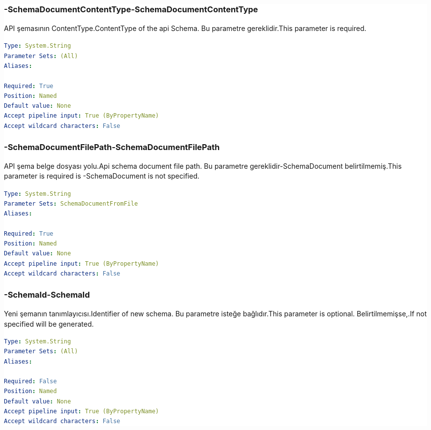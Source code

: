 ### <span data-ttu-id="588c7-124">-SchemaDocumentContentType</span><span class="sxs-lookup"><span data-stu-id="588c7-124">-SchemaDocumentContentType</span></span>
<span data-ttu-id="588c7-125">API şemasının ContentType.</span><span class="sxs-lookup"><span data-stu-id="588c7-125">ContentType of the api Schema.</span></span> <span data-ttu-id="588c7-126">Bu parametre gereklidir.</span><span class="sxs-lookup"><span data-stu-id="588c7-126">This parameter is required.</span></span>

```yaml
Type: System.String
Parameter Sets: (All)
Aliases:

Required: True
Position: Named
Default value: None
Accept pipeline input: True (ByPropertyName)
Accept wildcard characters: False
```

### <span data-ttu-id="588c7-127">-SchemaDocumentFilePath</span><span class="sxs-lookup"><span data-stu-id="588c7-127">-SchemaDocumentFilePath</span></span>
<span data-ttu-id="588c7-128">API şema belge dosyası yolu.</span><span class="sxs-lookup"><span data-stu-id="588c7-128">Api schema document file path.</span></span> <span data-ttu-id="588c7-129">Bu parametre gereklidir-SchemaDocument belirtilmemiş.</span><span class="sxs-lookup"><span data-stu-id="588c7-129">This parameter is required is -SchemaDocument is not specified.</span></span>

```yaml
Type: System.String
Parameter Sets: SchemaDocumentFromFile
Aliases:

Required: True
Position: Named
Default value: None
Accept pipeline input: True (ByPropertyName)
Accept wildcard characters: False
```

### <span data-ttu-id="588c7-130">-SchemaId</span><span class="sxs-lookup"><span data-stu-id="588c7-130">-SchemaId</span></span>
<span data-ttu-id="588c7-131">Yeni şemanın tanımlayıcısı.</span><span class="sxs-lookup"><span data-stu-id="588c7-131">Identifier of new schema.</span></span>
<span data-ttu-id="588c7-132">Bu parametre isteğe bağlıdır.</span><span class="sxs-lookup"><span data-stu-id="588c7-132">This parameter is optional.</span></span>
<span data-ttu-id="588c7-133">Belirtilmemişse,.</span><span class="sxs-lookup"><span data-stu-id="588c7-133">If not specified will be generated.</span></span>

```yaml
Type: System.String
Parameter Sets: (All)
Aliases:

Required: False
Position: Named
Default value: None
Accept pipeline input: True (ByPropertyName)
Accept wildcard characters: False
```
